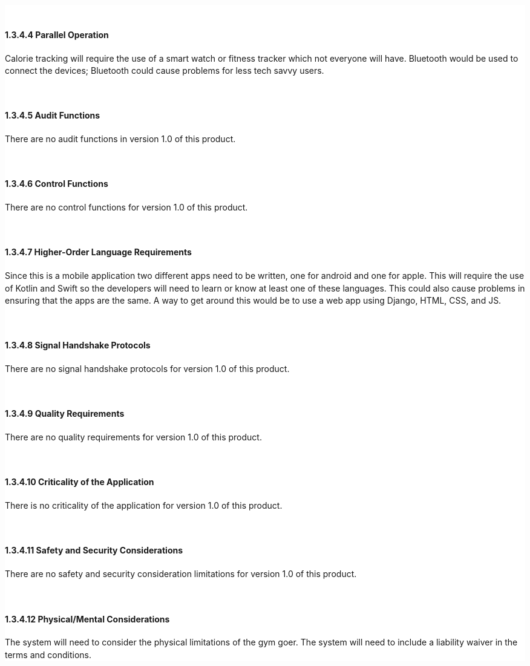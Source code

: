 <br>

#### <b>1.3.4.4 Parallel Operation</b> <a name="1.3.4.4-parallel-operation" />
Calorie tracking will require the use of a smart watch or fitness tracker which not everyone will have. Bluetooth would be used to connect the devices; Bluetooth could cause problems for less tech savvy users. 

<br>

#### <b>1.3.4.5 Audit Functions</b> <a name="1.3.4.5-audit-functions" />
There are no audit functions in version 1.0 of this product.

<br>

#### <b>1.3.4.6 Control Functions</b> <a name="1.3.4.6-control-functions" />
There are no control functions for version 1.0 of this product.

<br>

#### <b>1.3.4.7 Higher-Order Language Requirements</b> <a name="1.3.4.7-higher-order-language-requirements" />
Since this is a mobile application two different apps need to be written, one for android and one for apple. This will require the use of Kotlin and Swift so the developers will need to learn or know at least one of these languages. This could also cause problems in ensuring that the apps are the same. A way to get around this would be to use a web app using Django, HTML, CSS, and JS. 

<br>

#### <b>1.3.4.8 Signal Handshake Protocols</b> <a name="1.3.4.8-signal-handshake-protocols" />
There are no signal handshake protocols for version 1.0 of this product.

<br>

#### <b>1.3.4.9 Quality Requirements</b> <a name="1.3.4.9-quality-requirements" />
There are no quality requirements for version 1.0 of this product. 

<br>

#### <b>1.3.4.10 Criticality of the Application</b> <a name="1.3.4.10-criticality-of-the-application" />
There is no criticality of the application for version 1.0 of this product.

<br>

#### <b>1.3.4.11 Safety and Security Considerations</b> <a name="1.3.4.11-safety-and-security-considerations" />
There are no safety and security consideration limitations for version 1.0 of this product.

<br>

#### <b>1.3.4.12 Physical/Mental Considerations</b> <a name="1.3.4.12-physical/mental-considerations" />
The system will need to consider the physical limitations of the gym goer. The system will need to include a liability waiver in the terms and conditions. 
